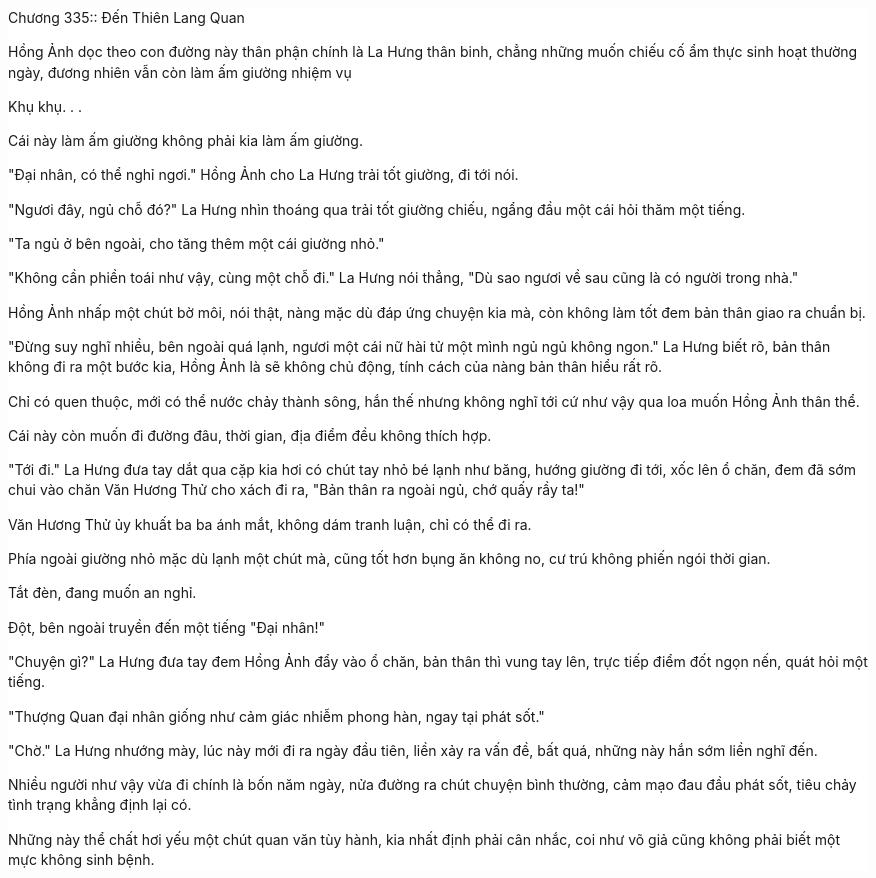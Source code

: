 




Chương 335:: Đến Thiên Lang Quan


Hồng Ảnh dọc theo con đường này thân phận chính là La Hưng thân binh, chẳng những muốn chiếu cố ẩm thực sinh hoạt thường ngày, đương nhiên vẫn còn làm ấm giường nhiệm vụ

Khụ khụ. . .

Cái này làm ấm giường không phải kia làm ấm giường.

"Đại nhân, có thể nghỉ ngơi." Hồng Ảnh cho La Hưng trải tốt giường, đi tới nói.

"Ngươi đây, ngủ chỗ đó?" La Hưng nhìn thoáng qua trải tốt giường chiếu, ngẩng đầu một cái hỏi thăm một tiếng.

"Ta ngủ ở bên ngoài, cho tăng thêm một cái giường nhỏ."

"Không cần phiền toái như vậy, cùng một chỗ đi." La Hưng nói thẳng, "Dù sao ngươi về sau cũng là có người trong nhà."

Hồng Ảnh nhấp một chút bờ môi, nói thật, nàng mặc dù đáp ứng chuyện kia mà, còn không làm tốt đem bản thân giao ra chuẩn bị.

"Đừng suy nghĩ nhiều, bên ngoài quá lạnh, ngươi một cái nữ hài tử một mình ngủ ngủ không ngon." La Hưng biết rõ, bản thân không đi ra một bước kia, Hồng Ảnh là sẽ không chủ động, tính cách của nàng bản thân hiểu rất rõ.

Chỉ có quen thuộc, mới có thể nước chảy thành sông, hắn thế nhưng không nghĩ tới cứ như vậy qua loa muốn Hồng Ảnh thân thể.

Cái này còn muốn đi đường đâu, thời gian, địa điểm đều không thích hợp.

"Tới đi." La Hưng đưa tay dắt qua cặp kia hơi có chút tay nhỏ bé lạnh như băng, hướng giường đi tới, xốc lên ổ chăn, đem đã sớm chui vào chăn Văn Hương Thử cho xách đi ra, "Bản thân ra ngoài ngủ, chớ quấy rầy ta!"

Văn Hương Thử ủy khuất ba ba ánh mắt, không dám tranh luận, chỉ có thể đi ra.

Phía ngoài giường nhỏ mặc dù lạnh một chút mà, cũng tốt hơn bụng ăn không no, cư trú không phiến ngói thời gian.

Tắt đèn, đang muốn an nghỉ.

Đột, bên ngoài truyền đến một tiếng "Đại nhân!"

"Chuyện gì?" La Hưng đưa tay đem Hồng Ảnh đẩy vào ổ chăn, bản thân thì vung tay lên, trực tiếp điểm đốt ngọn nến, quát hỏi một tiếng.

"Thượng Quan đại nhân giống như cảm giác nhiễm phong hàn, ngay tại phát sốt."

"Chờ." La Hưng nhướng mày, lúc này mới đi ra ngày đầu tiên, liền xảy ra vấn đề, bất quá, những này hắn sớm liền nghĩ đến.

Nhiều người như vậy vừa đi chính là bốn năm ngày, nửa đường ra chút chuyện bình thường, cảm mạo đau đầu phát sốt, tiêu chảy tình trạng khẳng định lại có.

Những này thể chất hơi yếu một chút quan văn tùy hành, kia nhất định phải cân nhắc, coi như võ giả cũng không phải biết một mực không sinh bệnh.
